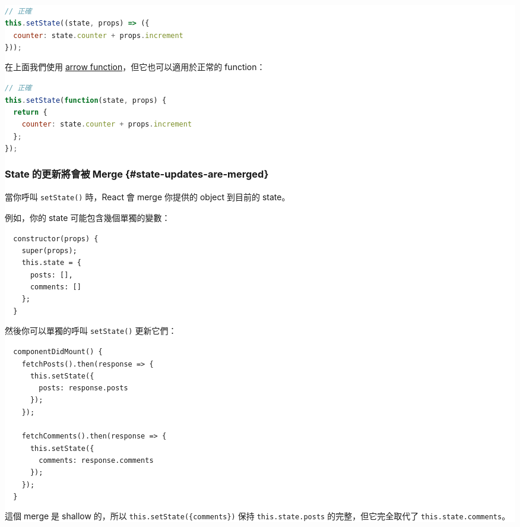 ```js
// 正確
this.setState((state, props) => ({
  counter: state.counter + props.increment
}));
```

在上面我們使用 [arrow function](https://developer.mozilla.org/en/docs/Web/JavaScript/Reference/Functions/Arrow_functions)，但它也可以適用於正常的 function：

```js
// 正確
this.setState(function(state, props) {
  return {
    counter: state.counter + props.increment
  };
});
```

### State 的更新將會被 Merge {#state-updates-are-merged}

當你呼叫 `setState()` 時，React 會 merge 你提供的 object 到目前的 state。

例如，你的 state 可能包含幾個單獨的變數：

```js{4,5}
  constructor(props) {
    super(props);
    this.state = {
      posts: [],
      comments: []
    };
  }
```

然後你可以單獨的呼叫 `setState()` 更新它們：

```js{4,10}
  componentDidMount() {
    fetchPosts().then(response => {
      this.setState({
        posts: response.posts
      });
    });

    fetchComments().then(response => {
      this.setState({
        comments: response.comments
      });
    });
  }
```

這個 merge 是 shallow 的，所以 `this.setState({comments})` 保持 `this.state.posts` 的完整，但它完全取代了 `this.state.comments`。

